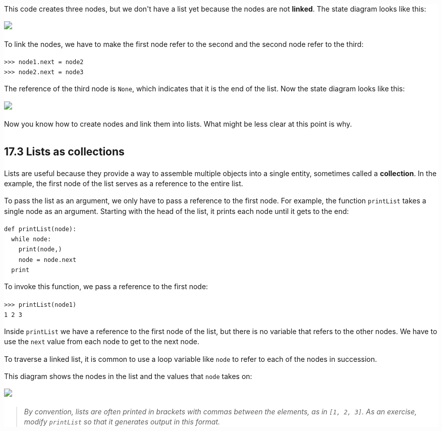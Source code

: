 This code creates three nodes, but we don't have a list yet because the nodes are not **linked**. The state diagram looks like this:

![](https://www.greenteapress.com/thinkpython/thinkCSpy/html/illustrations/link1.png)

To link the nodes, we have to make the first node refer to the second and the second node refer to the third:

```
>>> node1.next = node2
>>> node2.next = node3
```

The reference of the third node is `None`, which indicates that it is the end of the list. Now the state diagram looks like this:

![](https://www.greenteapress.com/thinkpython/thinkCSpy/html/illustrations/link2.png)

Now you know how to create nodes and link them into lists. What might be less clear at this point is why.

## 17.3 Lists as collections

Lists are useful because they provide a way to assemble multiple objects into a single entity, sometimes called a **collection**. In the example, the first node of the list serves as a reference to the entire list.

To pass the list as an argument, we only have to pass a reference to the first node. For example, the function `printList` takes a single node as an argument. Starting with the head of the list, it prints each node until it gets to the end:

```
def printList(node):
  while node:
    print(node,)
    node = node.next
  print
```

To invoke this function, we pass a reference to the first node:

```
>>> printList(node1)
1 2 3
```

Inside `printList` we have a reference to the first node of the list, but there is no variable that refers to the other nodes. We have to use the `next` value from each node to get to the next node.

To traverse a linked list, it is common to use a loop variable like `node` to refer to each of the nodes in succession.

This diagram shows the nodes in the list and the values that `node` takes on:

![](https://www.greenteapress.com/thinkpython/thinkCSpy/html/illustrations/link3.png)

> _By convention, lists are often printed in brackets with commas between the elements, as in `[1, 2, 3]`. As an exercise, modify `printList` so that it generates output in this format._
